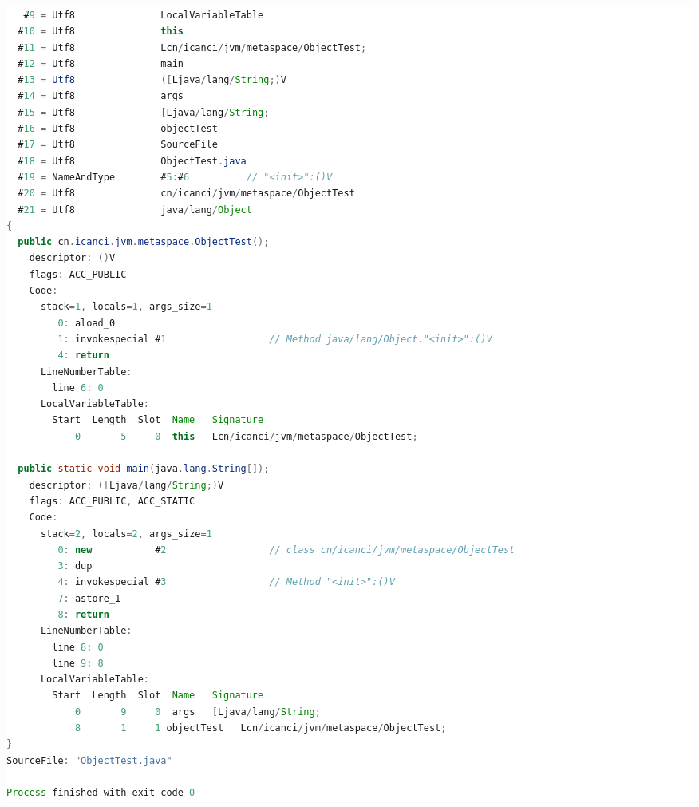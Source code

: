 ```java
   #9 = Utf8               LocalVariableTable
  #10 = Utf8               this
  #11 = Utf8               Lcn/icanci/jvm/metaspace/ObjectTest;
  #12 = Utf8               main
  #13 = Utf8               ([Ljava/lang/String;)V
  #14 = Utf8               args
  #15 = Utf8               [Ljava/lang/String;
  #16 = Utf8               objectTest
  #17 = Utf8               SourceFile
  #18 = Utf8               ObjectTest.java
  #19 = NameAndType        #5:#6          // "<init>":()V
  #20 = Utf8               cn/icanci/jvm/metaspace/ObjectTest
  #21 = Utf8               java/lang/Object
{
  public cn.icanci.jvm.metaspace.ObjectTest();
    descriptor: ()V
    flags: ACC_PUBLIC
    Code:
      stack=1, locals=1, args_size=1
         0: aload_0
         1: invokespecial #1                  // Method java/lang/Object."<init>":()V
         4: return
      LineNumberTable:
        line 6: 0
      LocalVariableTable:
        Start  Length  Slot  Name   Signature
            0       5     0  this   Lcn/icanci/jvm/metaspace/ObjectTest;

  public static void main(java.lang.String[]);
    descriptor: ([Ljava/lang/String;)V
    flags: ACC_PUBLIC, ACC_STATIC
    Code:
      stack=2, locals=2, args_size=1
         0: new           #2                  // class cn/icanci/jvm/metaspace/ObjectTest
         3: dup
         4: invokespecial #3                  // Method "<init>":()V
         7: astore_1
         8: return
      LineNumberTable:
        line 8: 0
        line 9: 8
      LocalVariableTable:
        Start  Length  Slot  Name   Signature
            0       9     0  args   [Ljava/lang/String;
            8       1     1 objectTest   Lcn/icanci/jvm/metaspace/ObjectTest;
}
SourceFile: "ObjectTest.java"

Process finished with exit code 0

```
